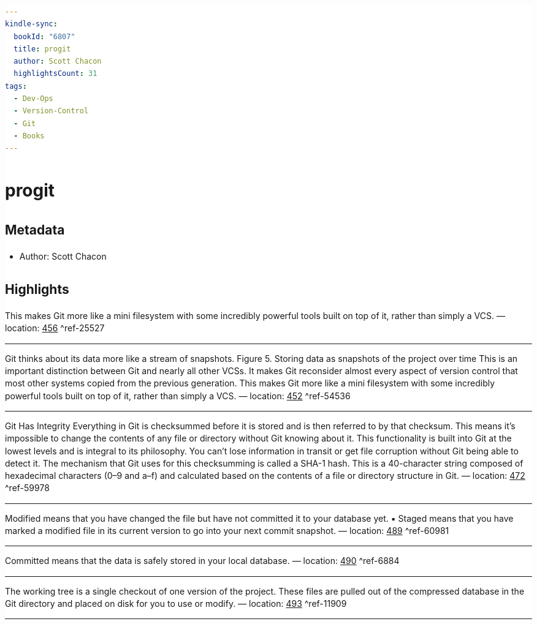 ```yaml
---
kindle-sync:
  bookId: "6807"
  title: progit
  author: Scott Chacon
  highlightsCount: 31
tags:
  - Dev-Ops
  - Version-Control
  - Git
  - Books
---
```

# progit
## Metadata
* Author: Scott Chacon

## Highlights
This makes Git more like a mini filesystem with some incredibly powerful tools built on top of it, rather than simply a VCS. — location: [456]() ^ref-25527

---
Git thinks about its data more like a stream of snapshots. Figure 5. Storing data as snapshots of the project over time This is an important distinction between Git and nearly all other VCSs. It makes Git reconsider almost every aspect of version control that most other systems copied from the previous generation. This makes Git more like a mini filesystem with some incredibly powerful tools built on top of it, rather than simply a VCS. — location: [452]() ^ref-54536

---
Git Has Integrity Everything in Git is checksummed before it is stored and is then referred to by that checksum. This means it’s impossible to change the contents of any file or directory without Git knowing about it. This functionality is built into Git at the lowest levels and is integral to its philosophy. You can’t lose information in transit or get file corruption without Git being able to detect it. The mechanism that Git uses for this checksumming is called a SHA-1 hash. This is a 40-character string composed of hexadecimal characters (0–9 and a–f) and calculated based on the contents of a file or directory structure in Git. — location: [472]() ^ref-59978

---
Modified means that you have changed the file but have not committed it to your database yet. ​▪​ Staged means that you have marked a modified file in its current version to go into your next commit snapshot. — location: [489]() ^ref-60981

---
Committed means that the data is safely stored in your local database. — location: [490]() ^ref-6884

---
The working tree is a single checkout of one version of the project. These files are pulled out of the compressed database in the Git directory and placed on disk for you to use or modify. — location: [493]() ^ref-11909

---